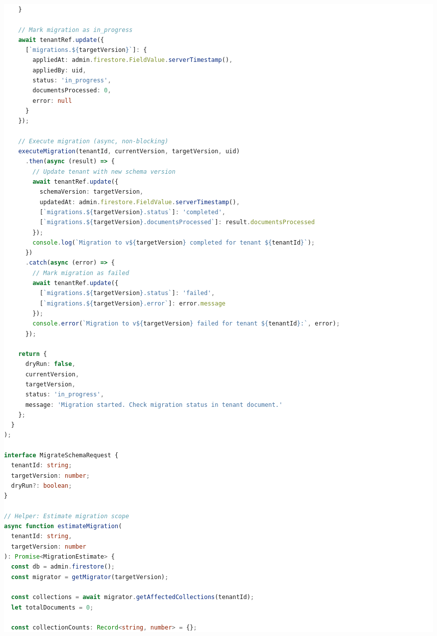 ```typescript
    }

    // Mark migration as in_progress
    await tenantRef.update({
      [`migrations.${targetVersion}`]: {
        appliedAt: admin.firestore.FieldValue.serverTimestamp(),
        appliedBy: uid,
        status: 'in_progress',
        documentsProcessed: 0,
        error: null
      }
    });

    // Execute migration (async, non-blocking)
    executeMigration(tenantId, currentVersion, targetVersion, uid)
      .then(async (result) => {
        // Update tenant with new schema version
        await tenantRef.update({
          schemaVersion: targetVersion,
          updatedAt: admin.firestore.FieldValue.serverTimestamp(),
          [`migrations.${targetVersion}.status`]: 'completed',
          [`migrations.${targetVersion}.documentsProcessed`]: result.documentsProcessed
        });
        console.log(`Migration to v${targetVersion} completed for tenant ${tenantId}`);
      })
      .catch(async (error) => {
        // Mark migration as failed
        await tenantRef.update({
          [`migrations.${targetVersion}.status`]: 'failed',
          [`migrations.${targetVersion}.error`]: error.message
        });
        console.error(`Migration to v${targetVersion} failed for tenant ${tenantId}:`, error);
      });

    return {
      dryRun: false,
      currentVersion,
      targetVersion,
      status: 'in_progress',
      message: 'Migration started. Check migration status in tenant document.'
    };
  }
);

interface MigrateSchemaRequest {
  tenantId: string;
  targetVersion: number;
  dryRun?: boolean;
}

// Helper: Estimate migration scope
async function estimateMigration(
  tenantId: string,
  targetVersion: number
): Promise<MigrationEstimate> {
  const db = admin.firestore();
  const migrator = getMigrator(targetVersion);

  const collections = await migrator.getAffectedCollections(tenantId);
  let totalDocuments = 0;

  const collectionCounts: Record<string, number> = {};

```